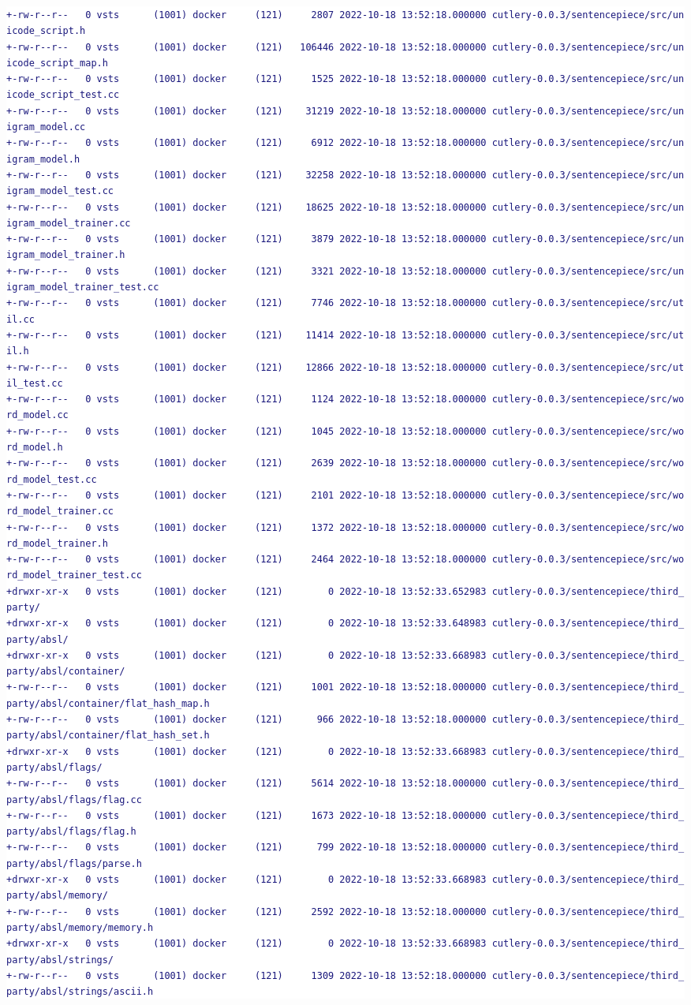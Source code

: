 ```diff
+-rw-r--r--   0 vsts      (1001) docker     (121)     2807 2022-10-18 13:52:18.000000 cutlery-0.0.3/sentencepiece/src/unicode_script.h
+-rw-r--r--   0 vsts      (1001) docker     (121)   106446 2022-10-18 13:52:18.000000 cutlery-0.0.3/sentencepiece/src/unicode_script_map.h
+-rw-r--r--   0 vsts      (1001) docker     (121)     1525 2022-10-18 13:52:18.000000 cutlery-0.0.3/sentencepiece/src/unicode_script_test.cc
+-rw-r--r--   0 vsts      (1001) docker     (121)    31219 2022-10-18 13:52:18.000000 cutlery-0.0.3/sentencepiece/src/unigram_model.cc
+-rw-r--r--   0 vsts      (1001) docker     (121)     6912 2022-10-18 13:52:18.000000 cutlery-0.0.3/sentencepiece/src/unigram_model.h
+-rw-r--r--   0 vsts      (1001) docker     (121)    32258 2022-10-18 13:52:18.000000 cutlery-0.0.3/sentencepiece/src/unigram_model_test.cc
+-rw-r--r--   0 vsts      (1001) docker     (121)    18625 2022-10-18 13:52:18.000000 cutlery-0.0.3/sentencepiece/src/unigram_model_trainer.cc
+-rw-r--r--   0 vsts      (1001) docker     (121)     3879 2022-10-18 13:52:18.000000 cutlery-0.0.3/sentencepiece/src/unigram_model_trainer.h
+-rw-r--r--   0 vsts      (1001) docker     (121)     3321 2022-10-18 13:52:18.000000 cutlery-0.0.3/sentencepiece/src/unigram_model_trainer_test.cc
+-rw-r--r--   0 vsts      (1001) docker     (121)     7746 2022-10-18 13:52:18.000000 cutlery-0.0.3/sentencepiece/src/util.cc
+-rw-r--r--   0 vsts      (1001) docker     (121)    11414 2022-10-18 13:52:18.000000 cutlery-0.0.3/sentencepiece/src/util.h
+-rw-r--r--   0 vsts      (1001) docker     (121)    12866 2022-10-18 13:52:18.000000 cutlery-0.0.3/sentencepiece/src/util_test.cc
+-rw-r--r--   0 vsts      (1001) docker     (121)     1124 2022-10-18 13:52:18.000000 cutlery-0.0.3/sentencepiece/src/word_model.cc
+-rw-r--r--   0 vsts      (1001) docker     (121)     1045 2022-10-18 13:52:18.000000 cutlery-0.0.3/sentencepiece/src/word_model.h
+-rw-r--r--   0 vsts      (1001) docker     (121)     2639 2022-10-18 13:52:18.000000 cutlery-0.0.3/sentencepiece/src/word_model_test.cc
+-rw-r--r--   0 vsts      (1001) docker     (121)     2101 2022-10-18 13:52:18.000000 cutlery-0.0.3/sentencepiece/src/word_model_trainer.cc
+-rw-r--r--   0 vsts      (1001) docker     (121)     1372 2022-10-18 13:52:18.000000 cutlery-0.0.3/sentencepiece/src/word_model_trainer.h
+-rw-r--r--   0 vsts      (1001) docker     (121)     2464 2022-10-18 13:52:18.000000 cutlery-0.0.3/sentencepiece/src/word_model_trainer_test.cc
+drwxr-xr-x   0 vsts      (1001) docker     (121)        0 2022-10-18 13:52:33.652983 cutlery-0.0.3/sentencepiece/third_party/
+drwxr-xr-x   0 vsts      (1001) docker     (121)        0 2022-10-18 13:52:33.648983 cutlery-0.0.3/sentencepiece/third_party/absl/
+drwxr-xr-x   0 vsts      (1001) docker     (121)        0 2022-10-18 13:52:33.668983 cutlery-0.0.3/sentencepiece/third_party/absl/container/
+-rw-r--r--   0 vsts      (1001) docker     (121)     1001 2022-10-18 13:52:18.000000 cutlery-0.0.3/sentencepiece/third_party/absl/container/flat_hash_map.h
+-rw-r--r--   0 vsts      (1001) docker     (121)      966 2022-10-18 13:52:18.000000 cutlery-0.0.3/sentencepiece/third_party/absl/container/flat_hash_set.h
+drwxr-xr-x   0 vsts      (1001) docker     (121)        0 2022-10-18 13:52:33.668983 cutlery-0.0.3/sentencepiece/third_party/absl/flags/
+-rw-r--r--   0 vsts      (1001) docker     (121)     5614 2022-10-18 13:52:18.000000 cutlery-0.0.3/sentencepiece/third_party/absl/flags/flag.cc
+-rw-r--r--   0 vsts      (1001) docker     (121)     1673 2022-10-18 13:52:18.000000 cutlery-0.0.3/sentencepiece/third_party/absl/flags/flag.h
+-rw-r--r--   0 vsts      (1001) docker     (121)      799 2022-10-18 13:52:18.000000 cutlery-0.0.3/sentencepiece/third_party/absl/flags/parse.h
+drwxr-xr-x   0 vsts      (1001) docker     (121)        0 2022-10-18 13:52:33.668983 cutlery-0.0.3/sentencepiece/third_party/absl/memory/
+-rw-r--r--   0 vsts      (1001) docker     (121)     2592 2022-10-18 13:52:18.000000 cutlery-0.0.3/sentencepiece/third_party/absl/memory/memory.h
+drwxr-xr-x   0 vsts      (1001) docker     (121)        0 2022-10-18 13:52:33.668983 cutlery-0.0.3/sentencepiece/third_party/absl/strings/
+-rw-r--r--   0 vsts      (1001) docker     (121)     1309 2022-10-18 13:52:18.000000 cutlery-0.0.3/sentencepiece/third_party/absl/strings/ascii.h
```